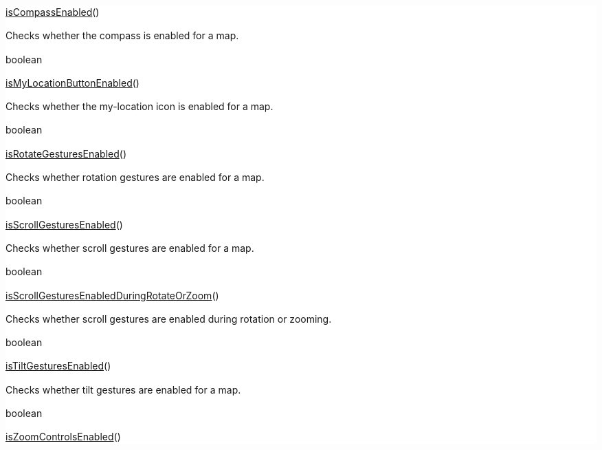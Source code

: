 <td class="cellrowborder" valign="top" width="60%" headers="mcps1.1.3.1.2 "><p id="p7778mcpsimp"><a name="p7778mcpsimp"></a><a name="p7778mcpsimp"></a><a href="#section20382153735213">isCompassEnabled</a>()</p>
<p id="p113431436112115"><a name="p113431436112115"></a><a name="p113431436112115"></a>Checks whether the compass is enabled for a map.</p>
</td>
</tr>
<tr id="row7789mcpsimp"><td class="cellrowborder" valign="top" width="40%" headers="mcps1.1.3.1.1 "><p id="p7791mcpsimp"><a name="p7791mcpsimp"></a><a name="p7791mcpsimp"></a>boolean</p>
</td>
<td class="cellrowborder" valign="top" width="60%" headers="mcps1.1.3.1.2 "><p id="p7793mcpsimp"><a name="p7793mcpsimp"></a><a name="p7793mcpsimp"></a><a href="#section42821419205312">isMyLocationButtonEnabled</a>()</p>
<p id="p189441373215"><a name="p189441373215"></a><a name="p189441373215"></a>Checks whether the my-location icon is enabled for a map.</p>
</td>
</tr>
<tr id="row7794mcpsimp"><td class="cellrowborder" valign="top" width="40%" headers="mcps1.1.3.1.1 "><p id="p7796mcpsimp"><a name="p7796mcpsimp"></a><a name="p7796mcpsimp"></a>boolean</p>
</td>
<td class="cellrowborder" valign="top" width="60%" headers="mcps1.1.3.1.2 "><p id="p7798mcpsimp"><a name="p7798mcpsimp"></a><a name="p7798mcpsimp"></a><a href="#section2532125605311">isRotateGesturesEnabled</a>()</p>
<p id="p487310381214"><a name="p487310381214"></a><a name="p487310381214"></a>Checks whether rotation gestures are enabled for a map.</p>
</td>
</tr>
<tr id="row7799mcpsimp"><td class="cellrowborder" valign="top" width="40%" headers="mcps1.1.3.1.1 "><p id="p7801mcpsimp"><a name="p7801mcpsimp"></a><a name="p7801mcpsimp"></a>boolean</p>
</td>
<td class="cellrowborder" valign="top" width="60%" headers="mcps1.1.3.1.2 "><p id="p7803mcpsimp"><a name="p7803mcpsimp"></a><a name="p7803mcpsimp"></a><a href="#section1538712317544">isScrollGesturesEnabled</a>()</p>
<p id="p1495813910211"><a name="p1495813910211"></a><a name="p1495813910211"></a>Checks whether scroll gestures are enabled for a map.</p>
</td>
</tr>
<tr id="row7804mcpsimp"><td class="cellrowborder" valign="top" width="40%" headers="mcps1.1.3.1.1 "><p id="p7806mcpsimp"><a name="p7806mcpsimp"></a><a name="p7806mcpsimp"></a>boolean</p>
</td>
<td class="cellrowborder" valign="top" width="60%" headers="mcps1.1.3.1.2 "><p id="p7808mcpsimp"><a name="p7808mcpsimp"></a><a name="p7808mcpsimp"></a><a href="#section1985001713554">isScrollGesturesEnabledDuringRotateOrZoom</a>()</p>
<p id="p92161141192114"><a name="p92161141192114"></a><a name="p92161141192114"></a>Checks whether scroll gestures are enabled during rotation or zooming.</p>
</td>
</tr>
<tr id="row7809mcpsimp"><td class="cellrowborder" valign="top" width="40%" headers="mcps1.1.3.1.1 "><p id="p7811mcpsimp"><a name="p7811mcpsimp"></a><a name="p7811mcpsimp"></a>boolean</p>
</td>
<td class="cellrowborder" valign="top" width="60%" headers="mcps1.1.3.1.2 "><p id="p7813mcpsimp"><a name="p7813mcpsimp"></a><a name="p7813mcpsimp"></a><a href="#section41913572555">isTiltGesturesEnabled</a>()</p>
<p id="p1292174232111"><a name="p1292174232111"></a><a name="p1292174232111"></a>Checks whether tilt gestures are enabled for a map.</p>
</td>
</tr>
<tr id="row7814mcpsimp"><td class="cellrowborder" valign="top" width="40%" headers="mcps1.1.3.1.1 "><p id="p7816mcpsimp"><a name="p7816mcpsimp"></a><a name="p7816mcpsimp"></a>boolean</p>
</td>
<td class="cellrowborder" valign="top" width="60%" headers="mcps1.1.3.1.2 "><p id="p7818mcpsimp"><a name="p7818mcpsimp"></a><a name="p7818mcpsimp"></a><a href="#section3339153125618">isZoomControlsEnabled</a>()</p>